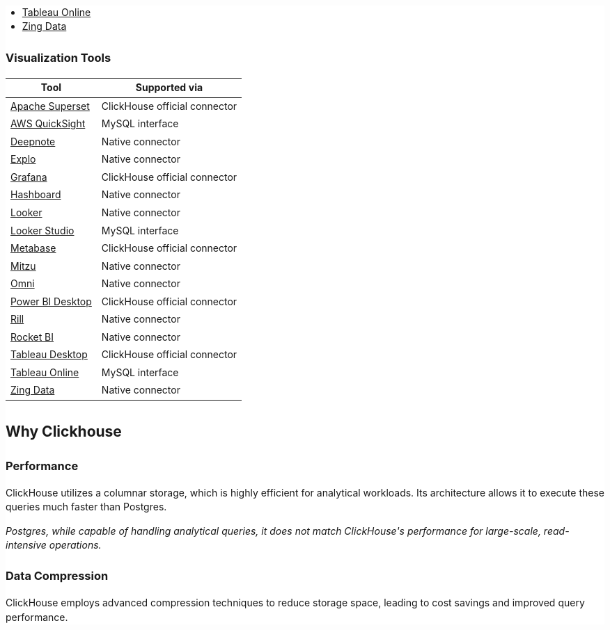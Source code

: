 - [Tableau Online](https://clickhouse.com/docs/en/integrations/tableau-online)
- [Zing Data](https://clickhouse.com/docs/en/integrations/zingdata)

### Visualization Tools

| Tool                                                                         | Supported via                 |
|------------------------------------------------------------------------------|-------------------------------|
| [Apache Superset](https://clickhouse.com/docs/en/integrations/superset)      | ClickHouse official connector |
| [AWS QuickSight](https://clickhouse.com/docs/en/integrations/quicksight)     | MySQL interface               |
| [Deepnote](https://clickhouse.com/docs/en/integrations/deepnote)             | Native connector              |
| [Explo](https://clickhouse.com/docs/en/integrations/explo)                   | Native connector              |
| [Grafana](https://clickhouse.com/docs/en/integrations/grafana)               | ClickHouse official connector |
| [Hashboard](https://clickhouse.com/docs/en/integrations/hashboard)           | Native connector              |
| [Looker](https://clickhouse.com/docs/en/integrations/looker)                 | Native connector              |
| [Looker Studio](https://clickhouse.com/docs/en/integrations/lookerstudio)    | MySQL interface               |
| [Metabase](https://clickhouse.com/docs/en/integrations/metabase)             | ClickHouse official connector |
| [Mitzu](https://clickhouse.com/docs/en/integrations/mitzu)                   | Native connector              |
| [Omni](https://clickhouse.com/docs/en/integrations/omni)                     | Native connector              |
| [Power BI Desktop](https://clickhouse.com/docs/en/integrations/powerbi)      | ClickHouse official connector |
| [Rill](https:/docs.rilldata.com/reference/olap-engines/clickhouse)           | Native connector              |
| [Rocket BI](https://clickhouse.com/docs/en/integrations/rocketbi)            | Native connector              |
| [Tableau Desktop](https://clickhouse.com/docs/en/integrations/tableau)       | ClickHouse official connector |
| [Tableau Online](https://clickhouse.com/docs/en/integrations/tableau-online) | MySQL interface               |
| [Zing Data](https://clickhouse.com/docs/en/integrations/zingdata)            | Native connector              |

## Why Clickhouse

### Performance

ClickHouse utilizes a columnar storage, which is highly efficient for analytical workloads.
Its architecture allows it to execute these queries much faster than Postgres.

_Postgres, while capable of handling analytical queries, it does not match ClickHouse's performance for large-scale,
read-intensive operations._

### Data Compression

ClickHouse employs advanced compression techniques to reduce storage space, leading to cost savings and improved query performance.
